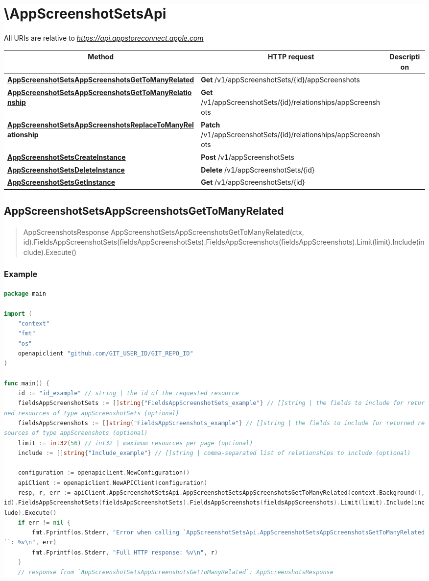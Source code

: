 # \AppScreenshotSetsApi

All URIs are relative to *https://api.appstoreconnect.apple.com*

Method | HTTP request | Description
------------- | ------------- | -------------
[**AppScreenshotSetsAppScreenshotsGetToManyRelated**](AppScreenshotSetsApi.md#AppScreenshotSetsAppScreenshotsGetToManyRelated) | **Get** /v1/appScreenshotSets/{id}/appScreenshots | 
[**AppScreenshotSetsAppScreenshotsGetToManyRelationship**](AppScreenshotSetsApi.md#AppScreenshotSetsAppScreenshotsGetToManyRelationship) | **Get** /v1/appScreenshotSets/{id}/relationships/appScreenshots | 
[**AppScreenshotSetsAppScreenshotsReplaceToManyRelationship**](AppScreenshotSetsApi.md#AppScreenshotSetsAppScreenshotsReplaceToManyRelationship) | **Patch** /v1/appScreenshotSets/{id}/relationships/appScreenshots | 
[**AppScreenshotSetsCreateInstance**](AppScreenshotSetsApi.md#AppScreenshotSetsCreateInstance) | **Post** /v1/appScreenshotSets | 
[**AppScreenshotSetsDeleteInstance**](AppScreenshotSetsApi.md#AppScreenshotSetsDeleteInstance) | **Delete** /v1/appScreenshotSets/{id} | 
[**AppScreenshotSetsGetInstance**](AppScreenshotSetsApi.md#AppScreenshotSetsGetInstance) | **Get** /v1/appScreenshotSets/{id} | 



## AppScreenshotSetsAppScreenshotsGetToManyRelated

> AppScreenshotsResponse AppScreenshotSetsAppScreenshotsGetToManyRelated(ctx, id).FieldsAppScreenshotSets(fieldsAppScreenshotSets).FieldsAppScreenshots(fieldsAppScreenshots).Limit(limit).Include(include).Execute()



### Example

```go
package main

import (
    "context"
    "fmt"
    "os"
    openapiclient "github.com/GIT_USER_ID/GIT_REPO_ID"
)

func main() {
    id := "id_example" // string | the id of the requested resource
    fieldsAppScreenshotSets := []string{"FieldsAppScreenshotSets_example"} // []string | the fields to include for returned resources of type appScreenshotSets (optional)
    fieldsAppScreenshots := []string{"FieldsAppScreenshots_example"} // []string | the fields to include for returned resources of type appScreenshots (optional)
    limit := int32(56) // int32 | maximum resources per page (optional)
    include := []string{"Include_example"} // []string | comma-separated list of relationships to include (optional)

    configuration := openapiclient.NewConfiguration()
    apiClient := openapiclient.NewAPIClient(configuration)
    resp, r, err := apiClient.AppScreenshotSetsApi.AppScreenshotSetsAppScreenshotsGetToManyRelated(context.Background(), id).FieldsAppScreenshotSets(fieldsAppScreenshotSets).FieldsAppScreenshots(fieldsAppScreenshots).Limit(limit).Include(include).Execute()
    if err != nil {
        fmt.Fprintf(os.Stderr, "Error when calling `AppScreenshotSetsApi.AppScreenshotSetsAppScreenshotsGetToManyRelated``: %v\n", err)
        fmt.Fprintf(os.Stderr, "Full HTTP response: %v\n", r)
    }
    // response from `AppScreenshotSetsAppScreenshotsGetToManyRelated`: AppScreenshotsResponse
```